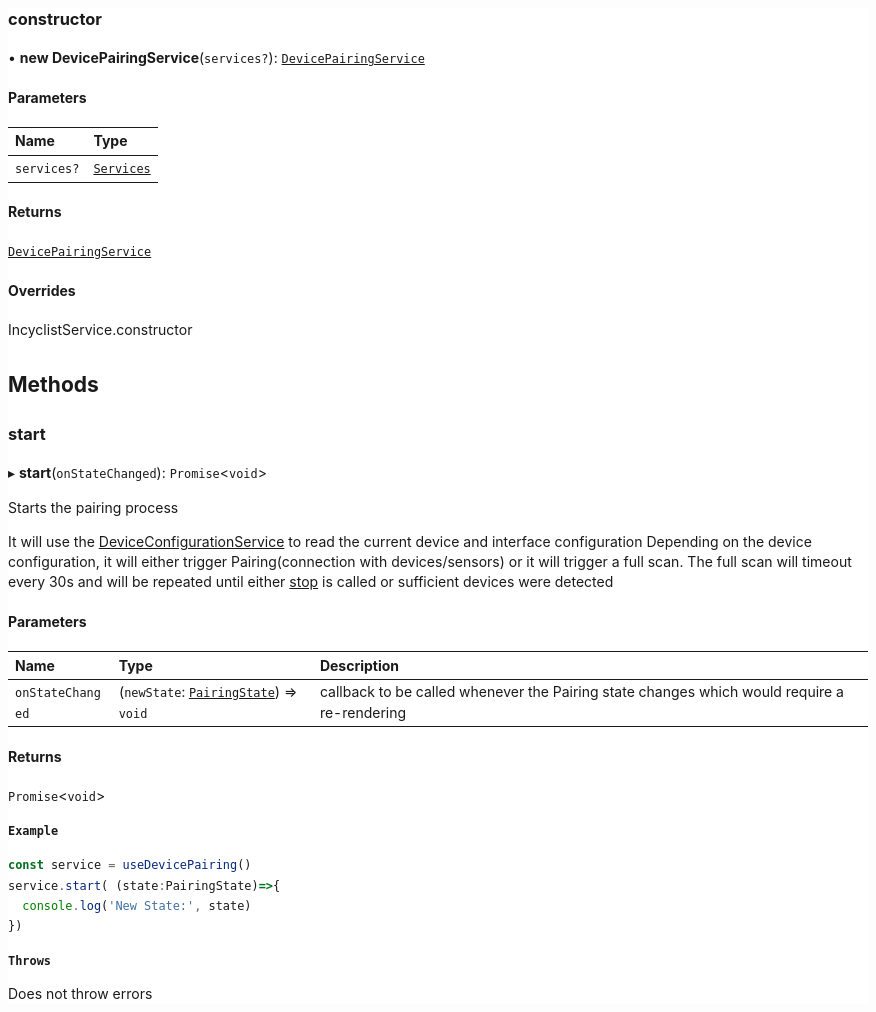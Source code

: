 ### constructor

• **new DevicePairingService**(`services?`): [`DevicePairingService`](DevicePairingService.md)

#### Parameters

| Name | Type |
| :------ | :------ |
| `services?` | [`Services`](../interfaces/Services.md) |

#### Returns

[`DevicePairingService`](DevicePairingService.md)

#### Overrides

IncyclistService.constructor

## Methods

### start

▸ **start**(`onStateChanged`): `Promise`\<`void`\>

Starts the pairing process

It will use the [DeviceConfigurationService](DeviceConfigurationService.md) to read the current device and interface configuration
Depending on the device configuration, it will either trigger Pairing(connection with devices/sensors) 
or it will trigger a full scan. The full scan will timeout every 30s and will be repeated until either [stop](DevicePairingService.md#stop) is called or sufficient devices were detected

#### Parameters

| Name | Type | Description |
| :------ | :------ | :------ |
| `onStateChanged` | (`newState`: [`PairingState`](../interfaces/PairingState.md)) => `void` | callback to be called whenever the Pairing state changes which would require a re-rendering |

#### Returns

`Promise`\<`void`\>

**`Example`**

```ts
const service = useDevicePairing()
service.start( (state:PairingState)=>{ 
  console.log('New State:', state)
})
```

**`Throws`**

Does not throw errors
